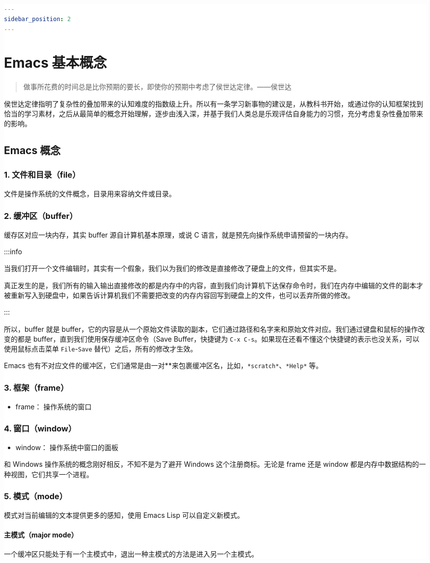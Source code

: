```yaml
---
sidebar_position: 2
---
```


# Emacs 基本概念

> 做事所花费的时间总是比你预期的要长，即使你的预期中考虑了侯世达定律。——侯世达

侯世达定律指明了复杂性的叠加带来的认知难度的指数级上升。所以有一条学习新事物的建议是，从教科书开始，或通过你的认知框架找到恰当的学习素材，之后从最简单的概念开始理解，逐步由浅入深，并基于我们人类总是乐观评估自身能力的习惯，充分考虑复杂性叠加带来的影响。

## Emacs 概念

### 1. 文件和目录（file）

文件是操作系统的文件概念，目录用来容纳文件或目录。

### 2. 缓冲区（buffer）

缓存区对应一块内存，其实 buffer 源自计算机基本原理，或说 C 语言，就是预先向操作系统申请预留的一块内存。

:::info

当我们打开一个文件编辑时，其实有一个假象，我们以为我们的修改是直接修改了硬盘上的文件，但其实不是。

真正发生的是，我们所有的输入输出直接修改的都是内存中的内容，直到我们向计算机下达保存命令时，我们在内存中编辑的文件的副本才被重新写入到硬盘中，如果告诉计算机我们不需要把改变的内存内容回写到硬盘上的文件，也可以丢弃所做的修改。

:::

所以，buffer 就是 buffer，它的内容是从一个原始文件读取的副本，它们通过路径和名字来和原始文件对应。我们通过键盘和鼠标的操作改变的都是 buffer，直到我们使用保存缓冲区命令（Save Buffer，快捷键为 `C-x C-s`。如果现在还看不懂这个快捷键的表示也没关系，可以使用鼠标点击菜单 `File`-`Save` 替代）之后，所有的修改才生效。

Emacs 也有不对应文件的缓冲区，它们通常是由一对\*\*来包裹缓冲区名，比如，`*scratch*`、`*Help*` 等。

### 3. 框架（frame）

* frame： 操作系统的窗口

### 4. 窗口（window）

* window： 操作系统中窗口的面板

和 Windows 操作系统的概念刚好相反，不知不是为了避开 Windows 这个注册商标。无论是 frame 还是 window 都是内存中数据结构的一种视图，它们共享一个进程。

### 5. 模式（mode）

模式对当前编辑的文本提供更多的感知，使用 Emacs Lisp 可以自定义新模式。

#### **主模式（major mode）**

一个缓冲区只能处于有一个主模式中，退出一种主模式的方法是进入另一个主模式。
